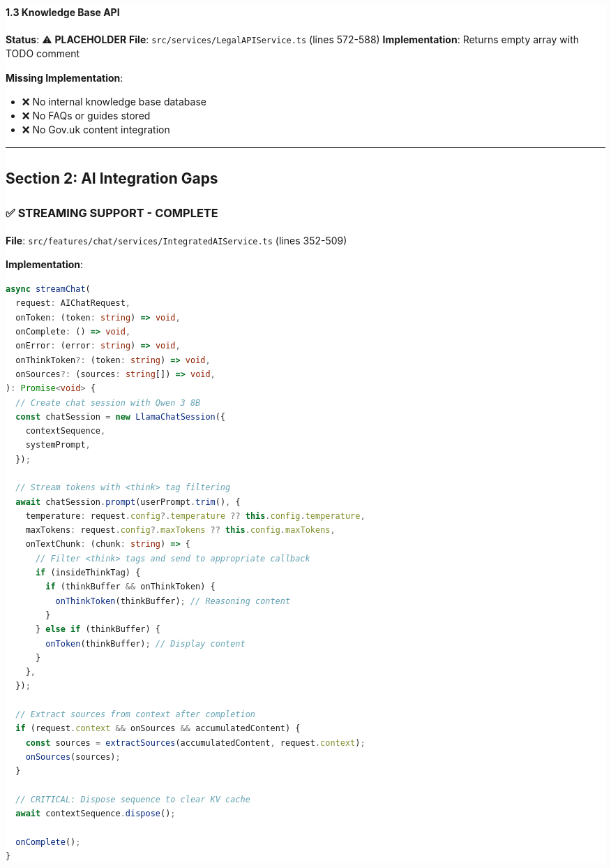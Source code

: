 #### 1.3 Knowledge Base API
**Status**: ⚠️ **PLACEHOLDER**
**File**: `src/services/LegalAPIService.ts` (lines 572-588)
**Implementation**: Returns empty array with TODO comment

**Missing Implementation**:
- ❌ No internal knowledge base database
- ❌ No FAQs or guides stored
- ❌ No Gov.uk content integration

---

## Section 2: AI Integration Gaps

### ✅ STREAMING SUPPORT - COMPLETE
**File**: `src/features/chat/services/IntegratedAIService.ts` (lines 352-509)

**Implementation**:
```typescript
async streamChat(
  request: AIChatRequest,
  onToken: (token: string) => void,
  onComplete: () => void,
  onError: (error: string) => void,
  onThinkToken?: (token: string) => void,
  onSources?: (sources: string[]) => void,
): Promise<void> {
  // Create chat session with Qwen 3 8B
  const chatSession = new LlamaChatSession({
    contextSequence,
    systemPrompt,
  });

  // Stream tokens with <think> tag filtering
  await chatSession.prompt(userPrompt.trim(), {
    temperature: request.config?.temperature ?? this.config.temperature,
    maxTokens: request.config?.maxTokens ?? this.config.maxTokens,
    onTextChunk: (chunk: string) => {
      // Filter <think> tags and send to appropriate callback
      if (insideThinkTag) {
        if (thinkBuffer && onThinkToken) {
          onThinkToken(thinkBuffer); // Reasoning content
        }
      } else if (thinkBuffer) {
        onToken(thinkBuffer); // Display content
      }
    },
  });

  // Extract sources from context after completion
  if (request.context && onSources && accumulatedContent) {
    const sources = extractSources(accumulatedContent, request.context);
    onSources(sources);
  }

  // CRITICAL: Dispose sequence to clear KV cache
  await contextSequence.dispose();

  onComplete();
}
```

